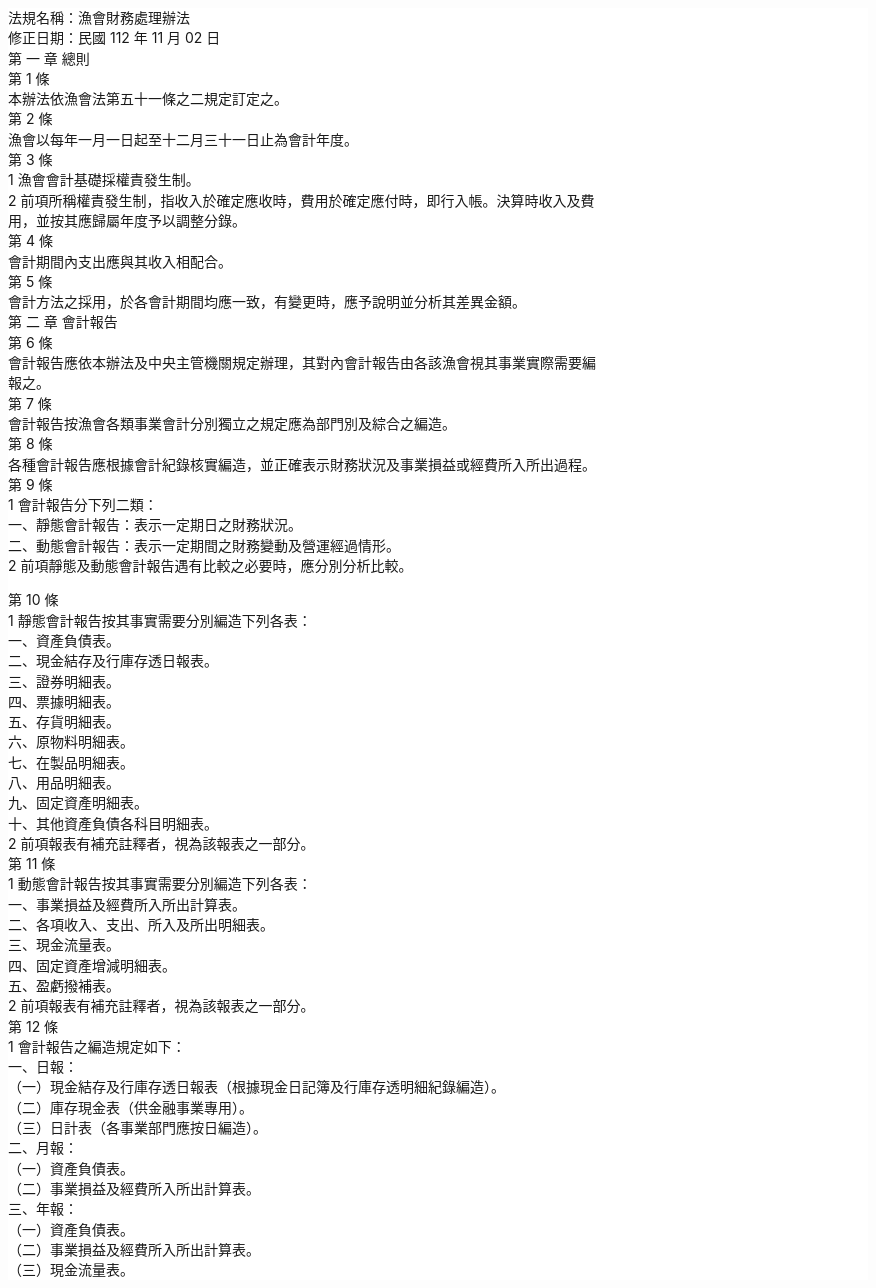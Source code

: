 法規名稱：漁會財務處理辦法  
修正日期：民國 112 年 11 月 02 日  
第 一 章 總則  
第 1 條  
本辦法依漁會法第五十一條之二規定訂定之。  
第 2 條  
漁會以每年一月一日起至十二月三十一日止為會計年度。  
第 3 條  
1 漁會會計基礎採權責發生制。  
2 前項所稱權責發生制，指收入於確定應收時，費用於確定應付時，即行入帳。決算時收入及費  
用，並按其應歸屬年度予以調整分錄。  
第 4 條  
會計期間內支出應與其收入相配合。  
第 5 條  
會計方法之採用，於各會計期間均應一致，有變更時，應予說明並分析其差異金額。  
第 二 章 會計報告  
第 6 條  
會計報告應依本辦法及中央主管機關規定辦理，其對內會計報告由各該漁會視其事業實際需要編  
報之。  
第 7 條  
會計報告按漁會各類事業會計分別獨立之規定應為部門別及綜合之編造。  
第 8 條  
各種會計報告應根據會計紀錄核實編造，並正確表示財務狀況及事業損益或經費所入所出過程。  
第 9 條  
1 會計報告分下列二類：  
一、靜態會計報告：表示一定期日之財務狀況。  
二、動態會計報告：表示一定期間之財務變動及營運經過情形。  
2 前項靜態及動態會計報告遇有比較之必要時，應分別分析比較。  


第 10 條  
1 靜態會計報告按其事實需要分別編造下列各表：  
一、資產負債表。  
二、現金結存及行庫存透日報表。  
三、證券明細表。  
四、票據明細表。  
五、存貨明細表。  
六、原物料明細表。  
七、在製品明細表。  
八、用品明細表。  
九、固定資產明細表。  
十、其他資產負債各科目明細表。  
2 前項報表有補充註釋者，視為該報表之一部分。  
第 11 條  
1 動態會計報告按其事實需要分別編造下列各表：  
一、事業損益及經費所入所出計算表。  
二、各項收入、支出、所入及所出明細表。  
三、現金流量表。  
四、固定資產增減明細表。  
五、盈虧撥補表。  
2 前項報表有補充註釋者，視為該報表之一部分。  
第 12 條  
1 會計報告之編造規定如下：  
一、日報：  
（一）現金結存及行庫存透日報表（根據現金日記簿及行庫存透明細紀錄編造）。  
（二）庫存現金表（供金融事業專用）。  
（三）日計表（各事業部門應按日編造）。  
二、月報：  
（一）資產負債表。  
（二）事業損益及經費所入所出計算表。  
三、年報：  
（一）資產負債表。  
（二）事業損益及經費所入所出計算表。  
（三）現金流量表。  
